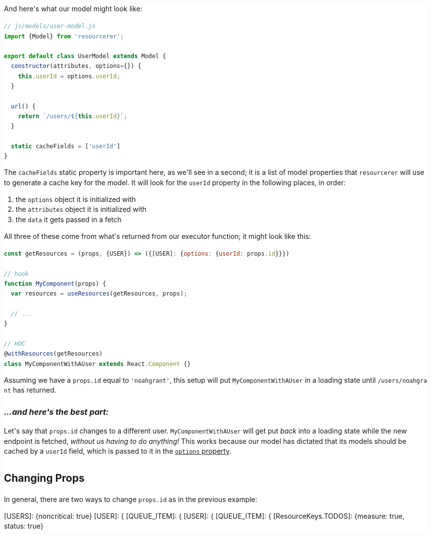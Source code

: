 And here's what our model might look like:

```js
// js/models/user-model.js
import {Model} from 'resourcerer';

export default class UserModel extends Model {
  constructor(attributes, options={}) {
    this.userId = options.userId;
  }
  
  url() {
    return `/users/${this.userId}`;
  }
  
  static cacheFields = ['userId']
}
```

The `cacheFields` static property is important here, as we'll see in a second; it is a list of model properties that `resourcerer` will use to generate a cache key for the model. It will look for the `userId` property in the following places, in order:

1. the `options` object it is initialized with
1. the `attributes` object it is initialized with
1. the `data` it gets passed in a fetch

All three of these come from what's returned from our executor function; it might look like this:

```jsx
const getResources = (props, {USER}) => ({[USER]: {options: {userId: props.id}}}) 

// hook
function MyComponent(props) {
  var resources = useResources(getResources, props);
  
  // ...
}

// HOC
@withResources(getResources)
class MyComponentWithAUser extends React.Component {}
```
 
Assuming we have a `props.id` equal to `'noahgrant'`, this setup will put `MyComponentWithAUser` in a loading state until `/users/noahgrant` has returned.
  
### *...and here's the best part:*
  
Let's say that `props.id` changes to a different user. `MyComponentWithAUser` will get put _back_ into a loading state while the new endpoint is fetched, _without us having to do anything!_ This works because our model has dictated that its models should be cached by a `userId` field, which is passed to it in the [`options` property](#options).

## Changing Props
In general, there are two ways to change `props.id` as in the previous example:


  [TODOS]: {},
  [USERS]: {noncritical: true}
  [USER]: {
  [QUEUE_ITEM]: {
  [USER]: {
  [QUEUE_ITEM]: {
  [ResourceKeys.TODOS]: {measure: true, status: true}